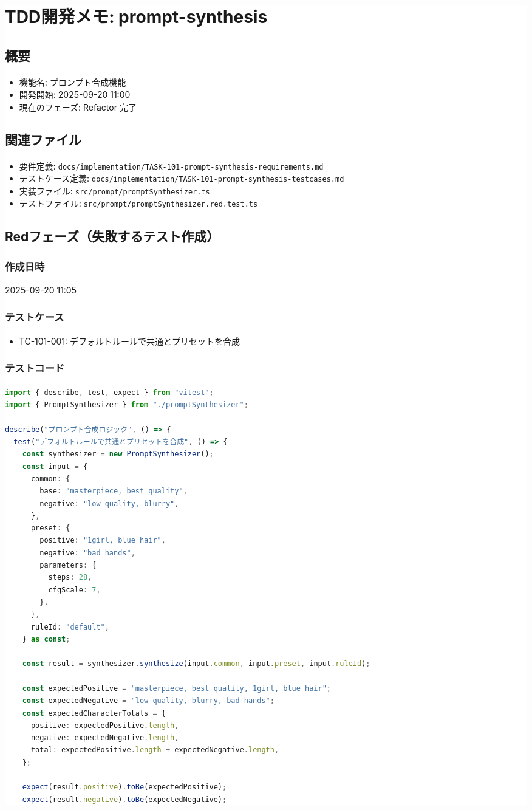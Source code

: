 # TDD開発メモ: prompt-synthesis

## 概要

- 機能名: プロンプト合成機能
- 開発開始: 2025-09-20 11:00
- 現在のフェーズ: Refactor 完了

## 関連ファイル

- 要件定義: `docs/implementation/TASK-101-prompt-synthesis-requirements.md`
- テストケース定義: `docs/implementation/TASK-101-prompt-synthesis-testcases.md`
- 実装ファイル: `src/prompt/promptSynthesizer.ts`
- テストファイル: `src/prompt/promptSynthesizer.red.test.ts`

## Redフェーズ（失敗するテスト作成）

### 作成日時

2025-09-20 11:05

### テストケース

- TC-101-001: デフォルトルールで共通とプリセットを合成

### テストコード

```typescript
import { describe, test, expect } from "vitest";
import { PromptSynthesizer } from "./promptSynthesizer";

describe("プロンプト合成ロジック", () => {
  test("デフォルトルールで共通とプリセットを合成", () => {
    const synthesizer = new PromptSynthesizer();
    const input = {
      common: {
        base: "masterpiece, best quality",
        negative: "low quality, blurry",
      },
      preset: {
        positive: "1girl, blue hair",
        negative: "bad hands",
        parameters: {
          steps: 28,
          cfgScale: 7,
        },
      },
      ruleId: "default",
    } as const;

    const result = synthesizer.synthesize(input.common, input.preset, input.ruleId);

    const expectedPositive = "masterpiece, best quality, 1girl, blue hair";
    const expectedNegative = "low quality, blurry, bad hands";
    const expectedCharacterTotals = {
      positive: expectedPositive.length,
      negative: expectedNegative.length,
      total: expectedPositive.length + expectedNegative.length,
    };

    expect(result.positive).toBe(expectedPositive);
    expect(result.negative).toBe(expectedNegative);
```